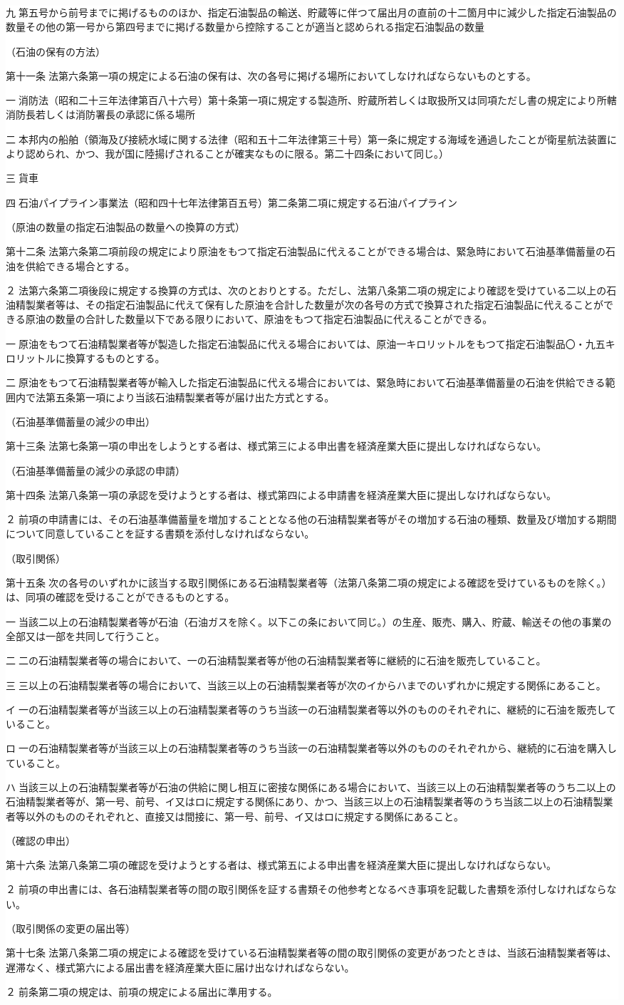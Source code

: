 九 第五号から前号までに掲げるもののほか、指定石油製品の輸送、貯蔵等に伴つて届出月の直前の十二箇月中に減少した指定石油製品の数量その他の第一号から第四号までに掲げる数量から控除することが適当と認められる指定石油製品の数量

（石油の保有の方法）

第十一条 法第六条第一項の規定による石油の保有は、次の各号に掲げる場所においてしなければならないものとする。

一 消防法（昭和二十三年法律第百八十六号）第十条第一項に規定する製造所、貯蔵所若しくは取扱所又は同項ただし書の規定により所轄消防長若しくは消防署長の承認に係る場所

二 本邦内の船舶（領海及び接続水域に関する法律（昭和五十二年法律第三十号）第一条に規定する海域を通過したことが衛星航法装置により認められ、かつ、我が国に陸揚げされることが確実なものに限る。第二十四条において同じ。）

三 貨車

四 石油パイプライン事業法（昭和四十七年法律第百五号）第二条第二項に規定する石油パイプライン

（原油の数量の指定石油製品の数量への換算の方式）

第十二条 法第六条第二項前段の規定により原油をもつて指定石油製品に代えることができる場合は、緊急時において石油基準備蓄量の石油を供給できる場合とする。

２ 法第六条第二項後段に規定する換算の方式は、次のとおりとする。ただし、法第八条第二項の規定により確認を受けている二以上の石油精製業者等は、その指定石油製品に代えて保有した原油を合計した数量が次の各号の方式で換算された指定石油製品に代えることができる原油の数量の合計した数量以下である限りにおいて、原油をもつて指定石油製品に代えることができる。

一 原油をもつて石油精製業者等が製造した指定石油製品に代える場合においては、原油一キロリットルをもつて指定石油製品〇・九五キロリットルに換算するものとする。

二 原油をもつて石油精製業者等が輸入した指定石油製品に代える場合においては、緊急時において石油基準備蓄量の石油を供給できる範囲内で法第五条第一項により当該石油精製業者等が届け出た方式とする。

（石油基準備蓄量の減少の申出）

第十三条 法第七条第一項の申出をしようとする者は、様式第三による申出書を経済産業大臣に提出しなければならない。

（石油基準備蓄量の減少の承認の申請）

第十四条 法第八条第一項の承認を受けようとする者は、様式第四による申請書を経済産業大臣に提出しなければならない。

２ 前項の申請書には、その石油基準備蓄量を増加することとなる他の石油精製業者等がその増加する石油の種類、数量及び増加する期間について同意していることを証する書類を添付しなければならない。

（取引関係）

第十五条 次の各号のいずれかに該当する取引関係にある石油精製業者等（法第八条第二項の規定による確認を受けているものを除く。）は、同項の確認を受けることができるものとする。

一 当該二以上の石油精製業者等が石油（石油ガスを除く。以下この条において同じ。）の生産、販売、購入、貯蔵、輸送その他の事業の全部又は一部を共同して行うこと。

二 二の石油精製業者等の場合において、一の石油精製業者等が他の石油精製業者等に継続的に石油を販売していること。

三 三以上の石油精製業者等の場合において、当該三以上の石油精製業者等が次のイからハまでのいずれかに規定する関係にあること。

イ 一の石油精製業者等が当該三以上の石油精製業者等のうち当該一の石油精製業者等以外のもののそれぞれに、継続的に石油を販売していること。

ロ 一の石油精製業者等が当該三以上の石油精製業者等のうち当該一の石油精製業者等以外のもののそれぞれから、継続的に石油を購入していること。

ハ 当該三以上の石油精製業者等が石油の供給に関し相互に密接な関係にある場合において、当該三以上の石油精製業者等のうち二以上の石油精製業者等が、第一号、前号、イ又はロに規定する関係にあり、かつ、当該三以上の石油精製業者等のうち当該二以上の石油精製業者等以外のもののそれぞれと、直接又は間接に、第一号、前号、イ又はロに規定する関係にあること。

（確認の申出）

第十六条 法第八条第二項の確認を受けようとする者は、様式第五による申出書を経済産業大臣に提出しなければならない。

２ 前項の申出書には、各石油精製業者等の間の取引関係を証する書類その他参考となるべき事項を記載した書類を添付しなければならない。

（取引関係の変更の届出等）

第十七条 法第八条第二項の規定による確認を受けている石油精製業者等の間の取引関係の変更があつたときは、当該石油精製業者等は、遅滞なく、様式第六による届出書を経済産業大臣に届け出なければならない。

２ 前条第二項の規定は、前項の規定による届出に準用する。
